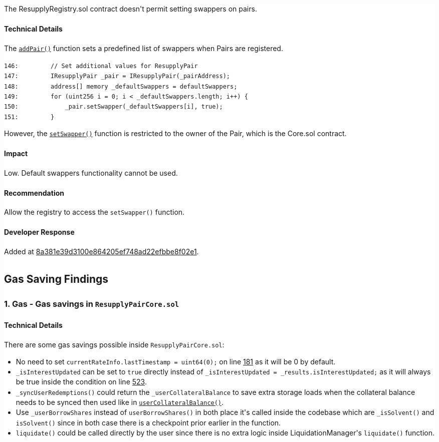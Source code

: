 The ResupplyRegistry.sol contract doesn't permit setting swappers on pairs.

#### Technical Details

The [`addPair()`](https://github.com/convex-eth/overtherainbow-dev/blob/075121327cfb92ec2a6b885d517714d9d099f49a/src/protocol/ResupplyRegistry.sol#L136) function sets a predefined list of swappers when Pairs are registered.

```solidity
146:         // Set additional values for ResupplyPair
147:         IResupplyPair _pair = IResupplyPair(_pairAddress);
148:         address[] memory _defaultSwappers = defaultSwappers;
149:         for (uint256 i = 0; i < _defaultSwappers.length; i++) {
150:             _pair.setSwapper(_defaultSwappers[i], true);
151:         }
```

However, the [`setSwapper()`](https://github.com/convex-eth/overtherainbow-dev/blob/075121327cfb92ec2a6b885d517714d9d099f49a/src/protocol/ResupplyPair.sol#L356) function is restricted to the owner of the Pair, which is the Core.sol contract.

#### Impact

Low. Default swappers functionality cannot be used.

#### Recommendation

Allow the registry to access the `setSwapper()` function.

#### Developer Response

Added at [8a381e39d3100e864205ef748ad22efbbe8f02e1](https://github.com/convex-eth/overtherainbow-dev/commit/8a381e39d3100e864205ef748ad22efbbe8f02e1).

## Gas Saving Findings

### 1. Gas - Gas savings in `ResupplyPairCore.sol`

#### Technical Details

There are some gas savings possible inside `ResupplyPairCore.sol`:

- No need to set `currentRateInfo.lastTimestamp = uint64(0);` on line [181](https://github.com/convex-eth/overtherainbow-dev/blob/075121327cfb92ec2a6b885d517714d9d099f49a/src/protocol/pair/ResupplyPairCore.sol#L181-L181) as it will be 0 by default.
- `_isInterestUpdated` can be set to `true` directly instead of `_isInterestUpdated = _results.isInterestUpdated;` as it will always be true inside the condition on line [523](https://github.com/convex-eth/overtherainbow-dev/blob/075121327cfb92ec2a6b885d517714d9d099f49a/src/protocol/pair/ResupplyPairCore.sol#L523-L523).
- `_syncUserRedemptions()` could return the `_userCollateralBalance` to save extra storage loads when the collateral balance needs to be synced then used like in [`userCollateralBalance()`](https://github.com/convex-eth/overtherainbow-dev/blob/075121327cfb92ec2a6b885d517714d9d099f49a/src/protocol/pair/ResupplyPairCore.sol#L249-L249).
- Use `_userBorrowShares` instead of `userBorrowShares()` in both place it's called inside the codebase which are `_isSolvent()` and `isSolvent()` since in both case there is a checkpoint prior earlier in the function.
- `liquidate()` could be called directly by the user since there is no extra logic inside LiquidationManager's `liquidate()` function.
